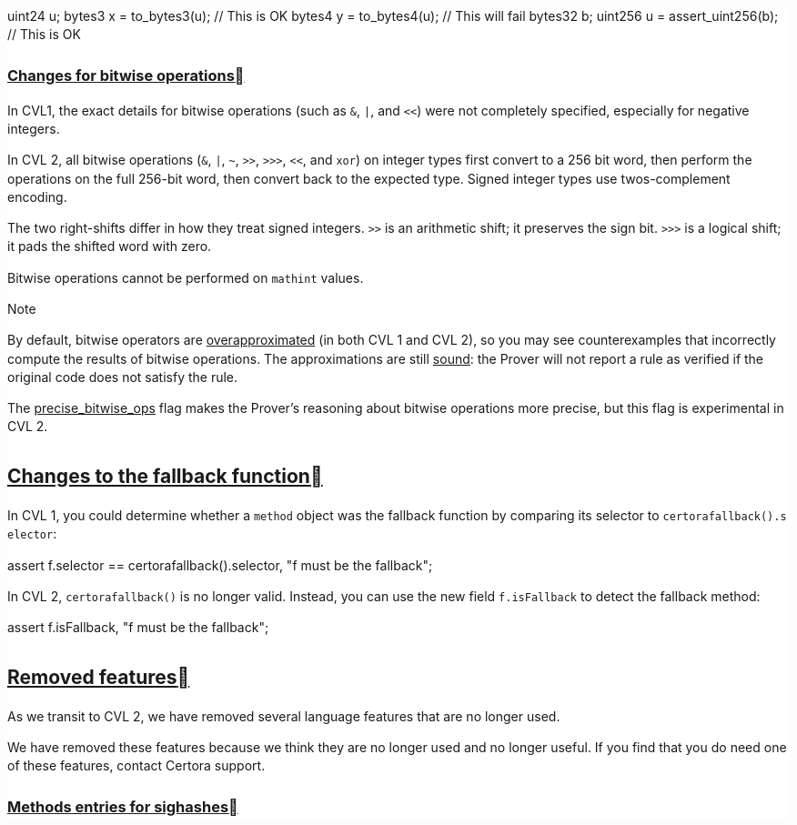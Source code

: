 uint24 u;
bytes3 x \= to\_bytes3(u); // This is OK
bytes4 y \= to\_bytes4(u); // This will fail
bytes32 b;
uint256 u \= assert\_uint256(b); // This is OK

### [Changes for bitwise operations](#id23)[](#changes-for-bitwise-operations "Link to this heading")

In CVL1, the exact details for bitwise operations (such as `&`, `|`, and `<<`) were not completely specified, especially for negative integers.

In CVL 2, all bitwise operations (`&`, `|`, `~`, `>>`, `>>>`, `<<`, and `xor`) on integer types first convert to a 256 bit word, then perform the operations on the full 256-bit word, then convert back to the expected type. Signed integer types use twos-complement encoding.

The two right-shifts differ in how they treat signed integers. `>>` is an arithmetic shift; it preserves the sign bit. `>>>` is a logical shift; it pads the shifted word with zero.

Bitwise operations cannot be performed on `mathint` values.

Note

By default, bitwise operators are [overapproximated](../../user-guide/glossary.html#term-overapproximation) (in both CVL 1 and CVL 2), so you may see counterexamples that incorrectly compute the results of bitwise operations. The approximations are still [sound](../../user-guide/glossary.html#term-sound): the Prover will not report a rule as verified if the original code does not satisfy the rule.

The [precise\_bitwise\_ops](../../prover/cli/options.html#precise-bitwise-ops) flag makes the Prover’s reasoning about bitwise operations more precise, but this flag is experimental in CVL 2.

## [Changes to the fallback function](#id24)[](#changes-to-the-fallback-function "Link to this heading")

In CVL 1, you could determine whether a `method` object was the fallback function by comparing its selector to `certorafallback().selector`:

assert f.selector \== certorafallback().selector,
    "f must be the fallback";

In CVL 2, `certorafallback()` is no longer valid. Instead, you can use the new field `f.isFallback` to detect the fallback method:

assert f.isFallback,
    "f must be the fallback";

## [Removed features](#id25)[](#removed-features "Link to this heading")

As we transit to CVL 2, we have removed several language features that are no longer used.

We have removed these features because we think they are no longer used and no longer useful. If you find that you do need one of these features, contact Certora support.

### [Methods entries for sighashes](#id26)[](#methods-entries-for-sighashes "Link to this heading")
